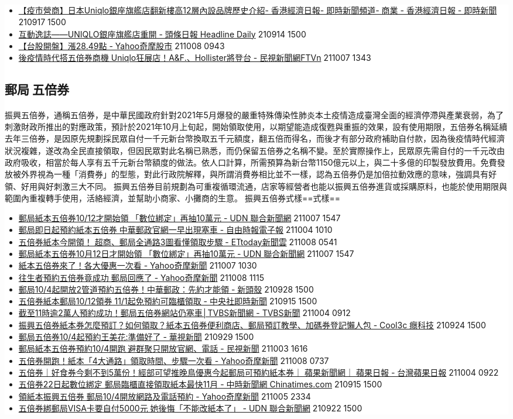 - [【疫市營商】日本Uniqlo銀座旗艦店翻新樓高12層內設品牌歷史介紹- 香港經濟日報- 即時新聞頻道- 商業 - 香港經濟日報 - 即時新聞](https://inews.hket.com/article/3061039/%E3%80%90%E7%96%AB%E5%B8%82%E7%87%9F%E5%95%86%E3%80%91%E6%97%A5%E6%9C%ACUniqlo%E9%8A%80%E5%BA%A7%E6%97%97%E8%89%A6%E5%BA%97%E7%BF%BB%E6%96%B0%E3%80%80%E6%A8%93%E9%AB%9812%E5%B1%A4%E5%85%A7%E8%A8%AD%E5%93%81%E7%89%8C%E6%AD%B7%E5%8F%B2%E4%BB%8B%E7%B4%B9 "【疫市營商】日本Uniqlo銀座旗艦店翻新樓高12層內設品牌歷史介紹- 香港經濟日報- 即時新聞頻道- 商業 - 香港經濟日報 - 即時新聞") 210917 1500
- [互動逸誌——UNIQLO銀座旗艦店重開 - 頭條日報 Headline Daily](https://hd.stheadline.com/news/columns/110/20210914/946548/%E5%B0%88%E6%AC%84-%E4%BA%92%E5%8B%95%E9%80%B8%E8%AA%8C-UNIQLO%E9%8A%80%E5%BA%A7%E6%97%97%E8%89%A6%E5%BA%97%E9%87%8D%E9%96%8B "互動逸誌——UNIQLO銀座旗艦店重開 - 頭條日報 Headline Daily") 210914 1500
- [【台股開盤】漲28.49點 - Yahoo奇摩股市](https://tw.stock.yahoo.com/news/%E5%8F%B0%E8%82%A1%E9%96%8B%E7%9B%A4-%E6%BC%B228-49%E9%BB%9E-014353463.html "【台股開盤】漲28.49點 - Yahoo奇摩股市") 211008 0943
- [後疫情時代搭五倍券商機 Uniqlo狂展店！A&F.、Hollister將登台 - 民視新聞網FTVn](https://www.ftvnews.com.tw/news/detail/2021A07F03M1 "後疫情時代搭五倍券商機 Uniqlo狂展店！A&F.、Hollister將登台 - 民視新聞網FTVn") 211007 1343

## 郵局 五倍券

振興五倍券，通稱五倍券，是中華民國政府針對2021年5月爆發的嚴重特殊傳染性肺炎本土疫情造成臺灣全面的經濟停滯與產業衰弱，為了刺激財政所推出的對應政策，預計於2021年10月上旬起，開始領取使用，以期望能造成復甦與重振的效果，設有使用期限，五倍券名稱延續去年三倍券，是因原先規劃採民眾自付一千元新台幣換取五千元額度，翻五倍而得名，而後才有部分政府補助自付款，因為後疫情時代經濟狀況複雜，遂改為全民直接領取，但因民眾對此名稱已熟悉，而仍保留五倍券之名稱不變。至於實際操作上，民眾原先需自付的一千元改由政府吸收，相當於每人享有五千元新台幣額度的做法。依人口計算，所需預算為新台幣1150億元以上，與二十多億的印製發放費用。免費發放被外界視為一種「消費券」的型態，對此行政院解釋，與所謂消費券相比並不一樣，認為五倍券仍是加倍拉動效應的意味，強調具有好領、好用與好刺激三大不同。
振興五倍券目前規劃為可重複循環流通，店家等經營者也能以振興五倍券進貨或採購原料，也能於使用期限與範圍內重複轉手使用，活絡經濟，並幫助小商家、小攤商的生意。
振興五倍券式樣==式樣==
- [郵局紙本五倍券10/12才開始領 「數位綁定」再抽10萬元 - UDN 聯合新聞網](https://udn.com/news/story/7239/5800169 "郵局紙本五倍券10/12才開始領 「數位綁定」再抽10萬元 - UDN 聯合新聞網") 211007 1547
- [郵局即日起預約紙本五倍券 中華郵政官網一早出現塞車 - 自由時報電子報](https://ec.ltn.com.tw/article/breakingnews/3692320 "郵局即日起預約紙本五倍券 中華郵政官網一早出現塞車 - 自由時報電子報") 211004 1010
- [五倍券紙本今開領！ 超商、郵局全通路3圖看懂領取步驟 - ETtoday新聞雲](https://www.ettoday.net/news/20211008/2096689.htm "五倍券紙本今開領！ 超商、郵局全通路3圖看懂領取步驟 - ETtoday新聞雲") 211008 0541
- [郵局紙本五倍券10月12日才開始領 「數位綁定」再抽10萬元 - UDN 聯合新聞網](https://udn.com/news/story/120974/5800169?from=udn-ch1_breaknews-1-0-news "郵局紙本五倍券10月12日才開始領 「數位綁定」再抽10萬元 - UDN 聯合新聞網") 211007 1547
- [紙本五倍券來了！各大優惠一次看 - Yahoo奇摩新聞](https://tw.news.yahoo.com/%E7%B4%99%E6%9C%AC%E4%BA%94%E5%80%8D%E5%88%B8%E4%BE%86%E4%BA%86-%E5%90%84%E5%A4%A7%E5%84%AA%E6%83%A0-%E6%AC%A1%E7%9C%8B-023000568.html "紙本五倍券來了！各大優惠一次看 - Yahoo奇摩新聞") 211007 1030
- [往生者預約五倍券竟成功 郵局回應了 - Yahoo奇摩新聞](https://tw.news.yahoo.com/%E5%BE%80%E7%94%9F%E8%80%85%E9%A0%90%E7%B4%84%E4%BA%94%E5%80%8D%E5%88%B8%E7%AB%9F%E6%88%90%E5%8A%9F-%E9%83%B5%E5%B1%80%E5%9B%9E%E6%87%89%E4%BA%86-031551711.html "往生者預約五倍券竟成功 郵局回應了 - Yahoo奇摩新聞") 211008 1115
- [郵局10/4起開放2管道預約五倍券！中華郵政：先約才能領 - 新頭殼](https://newtalk.tw/news/view/2021-09-28/642938 "郵局10/4起開放2管道預約五倍券！中華郵政：先約才能領 - 新頭殼") 210928 1500
- [五倍券紙本郵局10/12領券 11/1起免預約可臨櫃領取 - 中央社即時新聞](https://www.cna.com.tw/news/firstnews/202109150059.aspx "五倍券紙本郵局10/12領券 11/1起免預約可臨櫃領取 - 中央社即時新聞") 210915 1500
- [截至11時逾2萬人預約成功！郵局五倍券網站仍塞車│TVBS新聞網 - TVBS新聞](https://news.tvbs.com.tw/life/1599053 "截至11時逾2萬人預約成功！郵局五倍券網站仍塞車│TVBS新聞網 - TVBS新聞") 211004 0912
- [振興五倍券紙本券怎麼預訂？如何領取？紙本五倍券便利商店、郵局預訂教學、加碼券登記懶人包 - Cool3c 癮科技](https://www.cool3c.com/article/166024 "振興五倍券紙本券怎麼預訂？如何領取？紙本五倍券便利商店、郵局預訂教學、加碼券登記懶人包 - Cool3c 癮科技") 210924 1500
- [郵局五倍券10/4起預約王美花:準備好了 - 華視新聞](https://news.cts.com.tw/cts/life/202109/202109292057413.html "郵局五倍券10/4起預約王美花:準備好了 - 華視新聞") 210929 1500
- [郵局紙本五倍券預約10/4開跑 避群聚只開放官網、電話 - 民視新聞](https://www.ftvnews.com.tw/news/detail/2021A03W0094 "郵局紙本五倍券預約10/4開跑 避群聚只開放官網、電話 - 民視新聞") 211003 1616
- [五倍券開跑！紙本「4大通路」領取時間、步驟一次看 - Yahoo奇摩新聞](https://tw.news.yahoo.com/%E4%BA%94%E5%80%8D%E5%88%B8%E6%98%8E%E9%96%8B%E8%B7%91-%E7%B4%99%E6%9C%AC-4%E5%A4%A7%E9%80%9A%E8%B7%AF-%E9%A0%98%E5%8F%96%E6%99%82%E9%96%93-%E6%AD%A5%E9%A9%9F-082840343.html "五倍券開跑！紙本「4大通路」領取時間、步驟一次看 - Yahoo奇摩新聞") 211008 0737
- [五倍券｜好食券今剩不到5萬份！經部可望推晚鳥優惠今起郵局可預約紙本券｜ 蘋果新聞網｜ 蘋果日報 - 台灣蘋果日報](https://tw.appledaily.com/property/20211004/WDUHRN5M6FBH5AY7E5SHYNWIZU/ "五倍券｜好食券今剩不到5萬份！經部可望推晚鳥優惠今起郵局可預約紙本券｜ 蘋果新聞網｜ 蘋果日報 - 台灣蘋果日報") 211004 0922
- [五倍券22日起數位綁定 郵局臨櫃直接領取紙本最快11月 - 中時新聞網 Chinatimes.com](https://www.chinatimes.com/realtimenews/20210915004936-260407 "五倍券22日起數位綁定 郵局臨櫃直接領取紙本最快11月 - 中時新聞網 Chinatimes.com") 210915 1500
- [領紙本振興五倍券 郵局10/4開放網路及電話預約 - Yahoo奇摩新聞](https://tw.news.yahoo.com/%E9%A0%98%E7%B4%99%E6%9C%AC%E6%8C%AF%E8%88%88%E4%BA%94%E5%80%8D%E5%88%B8-%E9%83%B5%E5%B1%8010-4%E9%96%8B%E6%94%BE%E7%B6%B2%E8%B7%AF%E5%8F%8A%E9%9B%BB%E8%A9%B1%E9%A0%90%E7%B4%84-153414821.html "領紙本振興五倍券 郵局10/4開放網路及電話預約 - Yahoo奇摩新聞") 211005 2334
- [五倍券綁郵局VISA卡要自付5000元 她後悔「不能改紙本了」 - UDN 聯合新聞網](https://udn.com/news/story/120974/5764002 "五倍券綁郵局VISA卡要自付5000元 她後悔「不能改紙本了」 - UDN 聯合新聞網") 210922 1500